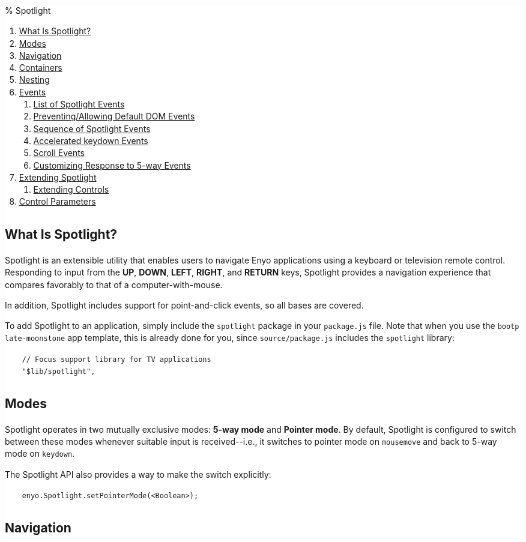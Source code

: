 % Spotlight

1. [What Is Spotlight?](#1)
2. [Modes](#2)
3. [Navigation](#3)
4. [Containers](#4)
5. [Nesting](#5)
6. [Events](#6)
	1. [List of Spotlight Events](#6.1)
	2. [Preventing/Allowing Default DOM Events](#6.2)
	3. [Sequence of Spotlight Events](#6.3)
	4. [Accelerated keydown Events](#6.4)
	5. [Scroll Events](#6.5)
	6. [Customizing Response to 5-way Events](#6.6)
7. [Extending Spotlight](#7)
	1. [Extending Controls](#7.1)
8. [Control Parameters](#8)

<a name="1"></a>

## What Is Spotlight?

Spotlight is an extensible utility that enables users to navigate Enyo
applications using a keyboard or television remote control.  Responding to input
from the **UP**, **DOWN**, **LEFT**, **RIGHT**, and **RETURN** keys, Spotlight
provides a navigation experience that compares favorably to that of a
computer-with-mouse.

In addition, Spotlight includes support for point-and-click events, so all bases
are covered.

To add Spotlight to an application, simply include the `spotlight` package in
your `package.js` file.  Note that when you use the `bootplate-moonstone` app
template, this is already done for you, since `source/package.js` includes the
`spotlight` library:

        // Focus support library for TV applications
        "$lib/spotlight",

<a name="2"></a>

## Modes

Spotlight operates in two mutually exclusive modes: **5-way mode** and **Pointer
mode**.  By default, Spotlight is configured to switch between these modes
whenever suitable input is received--i.e., it switches to pointer mode on
`mousemove` and back to 5-way mode on `keydown`.

The Spotlight API also provides a way to make the switch explicitly:

        enyo.Spotlight.setPointerMode(<Boolean>);

<a name="3"></a>

## Navigation
